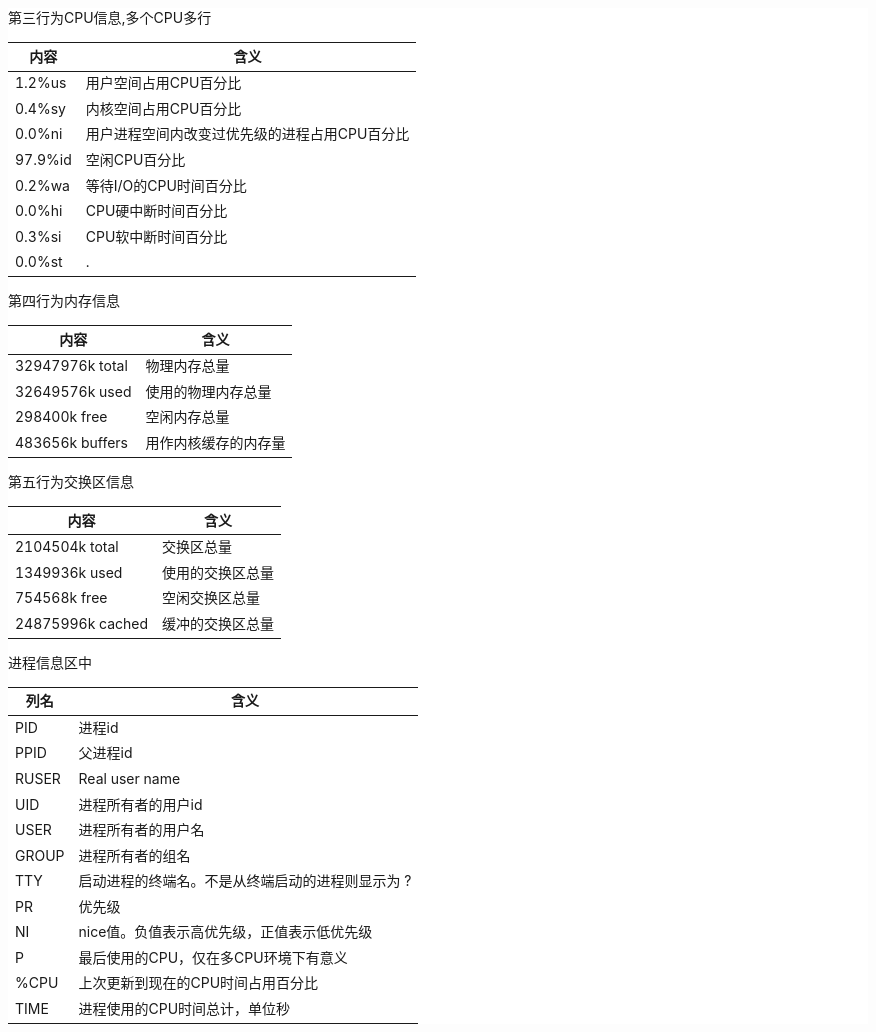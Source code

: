 第三行为CPU信息,多个CPU多行

| 内容 | 含义 |
| --- | --- |
| 1.2%us | 用户空间占用CPU百分比 |
| 0.4%sy | 内核空间占用CPU百分比 |
| 0.0%ni | 用户进程空间内改变过优先级的进程占用CPU百分比 |
| 97.9%id | 空闲CPU百分比 |
| 0.2%wa | 等待I/O的CPU时间百分比 |
| 0.0%hi | CPU硬中断时间百分比 |
| 0.3%si | CPU软中断时间百分比 |
| 0.0%st | .  |

第四行为内存信息

| 内容 | 含义 |
| --- | --- |
| 32947976k total | 物理内存总量 |
| 32649576k used | 使用的物理内存总量 |
| 298400k free | 空闲内存总量 |
| 483656k buffers | 用作内核缓存的内存量 |

第五行为交换区信息

| 内容 | 含义 |
| --- | --- |
| 2104504k total | 交换区总量 |
| 1349936k used | 使用的交换区总量 |
| 754568k free | 空闲交换区总量 |
| 24875996k cached | 缓冲的交换区总量 |

进程信息区中

| 列名 | 含义 |
| --- | --- |
| PID | 进程id |
| PPID | 父进程id |
| RUSER | Real user name |
| UID | 进程所有者的用户id |
| USER | 进程所有者的用户名 |
| GROUP | 进程所有者的组名 |
| TTY | 启动进程的终端名。不是从终端启动的进程则显示为 ? |
| PR | 优先级 |
| NI | nice值。负值表示高优先级，正值表示低优先级 |
| P | 最后使用的CPU，仅在多CPU环境下有意义 |
| %CPU | 上次更新到现在的CPU时间占用百分比 |
| TIME | 进程使用的CPU时间总计，单位秒 |